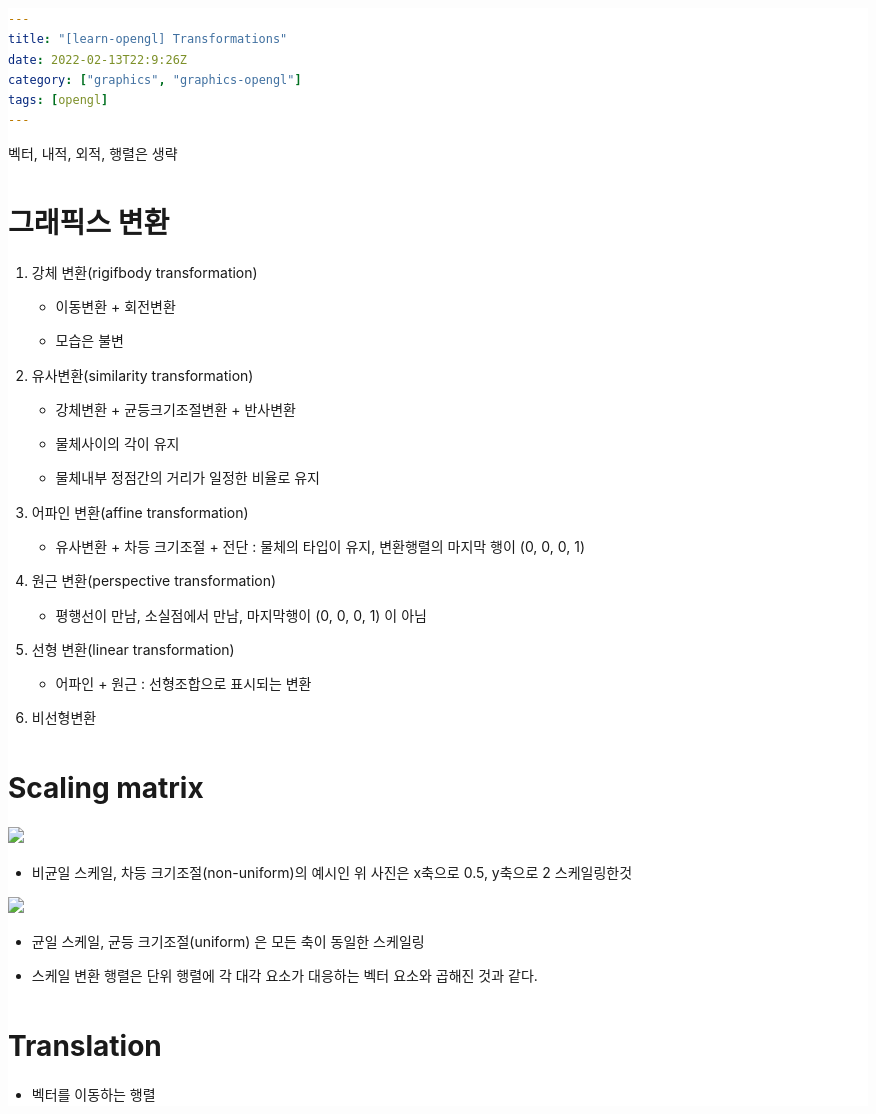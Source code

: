 ```yaml
---
title: "[learn-opengl] Transformations"
date: 2022-02-13T22:9:26Z
category: ["graphics", "graphics-opengl"]
tags: [opengl]
---
```


벡터, 내적, 외적, 행렬은 생략

# **그래픽스 변환**

1. 강체 변환(rigifbody transformation)

   - 이동변환 + 회전변환

   - 모습은 불변

2. 유사변환(similarity transformation)

   - 강체변환 + 균등크기조절변환 + 반사변환

   - 물체사이의 각이 유지

   - 물체내부 정점간의 거리가 일정한 비율로 유지

3. 어파인 변환(affine transformation)

   - 유사변환 + 차등 크기조절 + 전단 : 물체의 타입이 유지, 변환행렬의 마지막 행이 (0, 0, 0, 1)

4. 원근 변환(perspective transformation)

   - 평행선이 만남, 소실점에서 만남, 마지막행이 (0, 0, 0, 1) 이 아님

5. 선형 변환(linear transformation)

   - 어파인 + 원근 : 선형조합으로 표시되는 변환

6. 비선형변환

# **Scaling matrix**

![](https://img1.daumcdn.net/thumb/R1280x0/?scode=mtistory2&fname=https%3A%2F%2Fblog.kakaocdn.net%2Fdn%2FqkpmD%2Fbtrax8Opxrr%2FW78jQNRY7WKBwEDzphKWZ0%2Fimg.png)

- 비균일 스케일, 차등 크기조절(non-uniform)의 예시인 위 사진은 x축으로 0.5, y축으로 2 스케일링한것

![](https://img1.daumcdn.net/thumb/R1280x0/?scode=mtistory2&fname=https%3A%2F%2Fblog.kakaocdn.net%2Fdn%2FbF9f41%2FbtrazMxAw2f%2FojwJEK6ZwCoPhKtsFmyCo0%2Fimg.png)

- 균일 스케일, 균등 크기조절(uniform) 은 모든 축이 동일한 스케일링

- 스케일 변환 행렬은 단위 행렬에 각 대각 요소가 대응하는 벡터 요소와 곱해진 것과 같다.

# **Translation**

- 벡터를 이동하는 행렬
